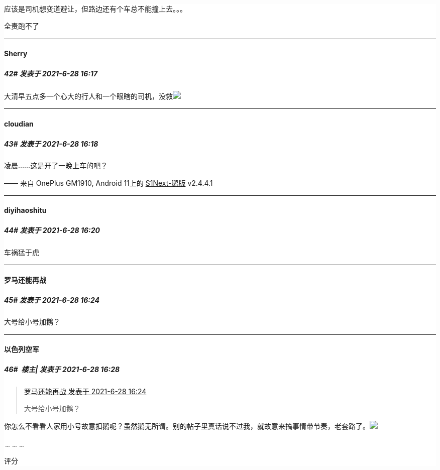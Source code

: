 
应该是司机想变道避让，但路边还有个车总不能撞上去。。。

全责跑不了


*****

####  Sherry  
##### 42#       发表于 2021-6-28 16:17


大清早五点多一个心大的行人和一个眼瞎的司机，没救<img src="https://static.saraba1st.com/image/smiley/face2017/037.png" referrerpolicy="no-referrer">


*****

####  cloudian  
##### 43#       发表于 2021-6-28 16:18


凌晨……这是开了一晚上车的吧？

—— 来自 OnePlus GM1910, Android 11上的 [S1Next-鹅版](https://github.com/ykrank/S1-Next/releases) v2.4.4.1


*****

####  diyihaoshitu  
##### 44#       发表于 2021-6-28 16:20


车祸猛于虎


*****

####  罗马还能再战  
##### 45#       发表于 2021-6-28 16:24


大号给小号加鹅？


*****

####  以色列空军  
##### 46#         楼主| 发表于 2021-6-28 16:28


<blockquote><a href="httphttps://bbs.saraba1st.com/2b/forum.php?mod=redirect&amp;goto=findpost&amp;pid=51769654&amp;ptid=2012461" target="_blank">罗马还能再战 发表于 2021-6-28 16:24</a>

大号给小号加鹅？</blockquote>
你怎么不看看人家用小号故意扣鹅呢？虽然鹅无所谓。别的帖子里真话说不过我，就故意来搞事情带节奏，老套路了。<img src="https://static.saraba1st.com/image/smiley/face2017/054.png" referrerpolicy="no-referrer">


﹍﹍﹍

评分
